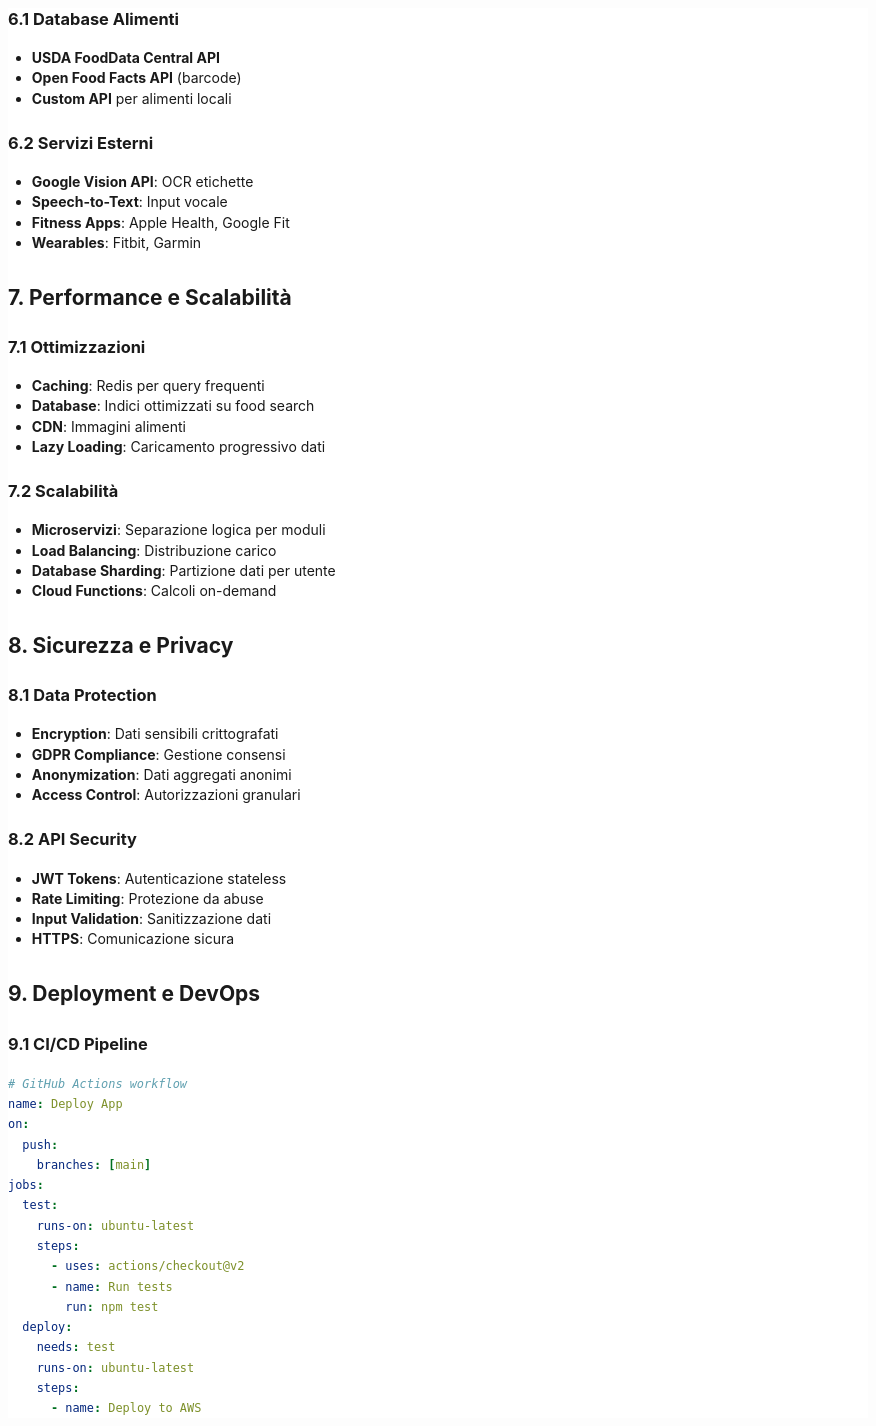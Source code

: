 ### 6.1 Database Alimenti
- **USDA FoodData Central API**
- **Open Food Facts API** (barcode)
- **Custom API** per alimenti locali

### 6.2 Servizi Esterni
- **Google Vision API**: OCR etichette
- **Speech-to-Text**: Input vocale
- **Fitness Apps**: Apple Health, Google Fit
- **Wearables**: Fitbit, Garmin

## 7. Performance e Scalabilità

### 7.1 Ottimizzazioni
- **Caching**: Redis per query frequenti
- **Database**: Indici ottimizzati su food search
- **CDN**: Immagini alimenti
- **Lazy Loading**: Caricamento progressivo dati

### 7.2 Scalabilità
- **Microservizi**: Separazione logica per moduli
- **Load Balancing**: Distribuzione carico
- **Database Sharding**: Partizione dati per utente
- **Cloud Functions**: Calcoli on-demand

## 8. Sicurezza e Privacy

### 8.1 Data Protection
- **Encryption**: Dati sensibili crittografati
- **GDPR Compliance**: Gestione consensi
- **Anonymization**: Dati aggregati anonimi
- **Access Control**: Autorizzazioni granulari

### 8.2 API Security
- **JWT Tokens**: Autenticazione stateless
- **Rate Limiting**: Protezione da abuse
- **Input Validation**: Sanitizzazione dati
- **HTTPS**: Comunicazione sicura

## 9. Deployment e DevOps

### 9.1 CI/CD Pipeline
```yaml
# GitHub Actions workflow
name: Deploy App
on:
  push:
    branches: [main]
jobs:
  test:
    runs-on: ubuntu-latest
    steps:
      - uses: actions/checkout@v2
      - name: Run tests
        run: npm test
  deploy:
    needs: test
    runs-on: ubuntu-latest
    steps:
      - name: Deploy to AWS
```